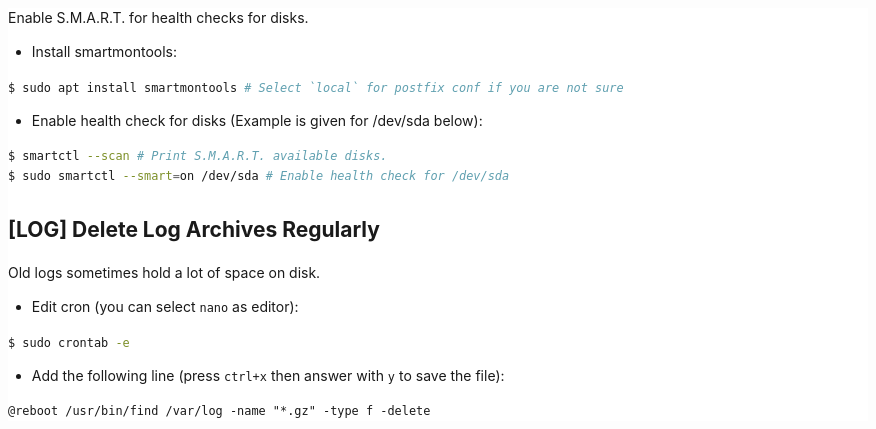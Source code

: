 Enable S.M.A.R.T. for health checks for disks.

- Install smartmontools:

```bash
$ sudo apt install smartmontools # Select `local` for postfix conf if you are not sure
```

- Enable health check for disks (Example is given for /dev/sda below):

```bash
$ smartctl --scan # Print S.M.A.R.T. available disks.
$ sudo smartctl --smart=on /dev/sda # Enable health check for /dev/sda
```

## [LOG] Delete Log Archives Regularly

Old logs sometimes hold a lot of space on disk. 

- Edit cron (you can select `nano` as editor):

```bash
$ sudo crontab -e
```

- Add the following line (press `ctrl+x` then answer with `y` to save the file):

```
@reboot /usr/bin/find /var/log -name "*.gz" -type f -delete
```
